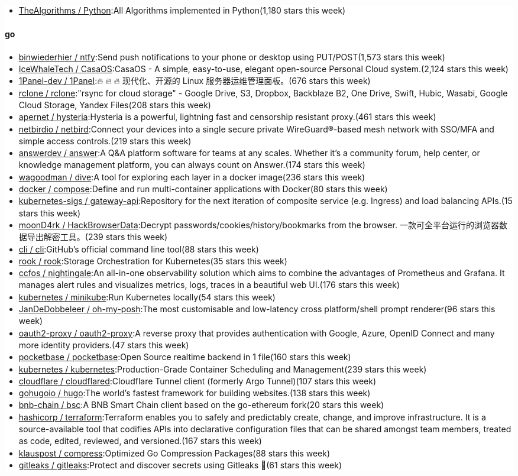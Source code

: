* [TheAlgorithms / Python](https://github.com/TheAlgorithms/Python):All Algorithms implemented in Python(1,180 stars this week)

#### go
* [binwiederhier / ntfy](https://github.com/binwiederhier/ntfy):Send push notifications to your phone or desktop using PUT/POST(1,573 stars this week)
* [IceWhaleTech / CasaOS](https://github.com/IceWhaleTech/CasaOS):CasaOS - A simple, easy-to-use, elegant open-source Personal Cloud system.(2,124 stars this week)
* [1Panel-dev / 1Panel](https://github.com/1Panel-dev/1Panel):🔥 🔥 🔥 现代化、开源的 Linux 服务器运维管理面板。(676 stars this week)
* [rclone / rclone](https://github.com/rclone/rclone):"rsync for cloud storage" - Google Drive, S3, Dropbox, Backblaze B2, One Drive, Swift, Hubic, Wasabi, Google Cloud Storage, Yandex Files(208 stars this week)
* [apernet / hysteria](https://github.com/apernet/hysteria):Hysteria is a powerful, lightning fast and censorship resistant proxy.(461 stars this week)
* [netbirdio / netbird](https://github.com/netbirdio/netbird):Connect your devices into a single secure private WireGuard®-based mesh network with SSO/MFA and simple access controls.(219 stars this week)
* [answerdev / answer](https://github.com/answerdev/answer):A Q&A platform software for teams at any scales. Whether it’s a community forum, help center, or knowledge management platform, you can always count on Answer.(174 stars this week)
* [wagoodman / dive](https://github.com/wagoodman/dive):A tool for exploring each layer in a docker image(236 stars this week)
* [docker / compose](https://github.com/docker/compose):Define and run multi-container applications with Docker(80 stars this week)
* [kubernetes-sigs / gateway-api](https://github.com/kubernetes-sigs/gateway-api):Repository for the next iteration of composite service (e.g. Ingress) and load balancing APIs.(15 stars this week)
* [moonD4rk / HackBrowserData](https://github.com/moonD4rk/HackBrowserData):Decrypt passwords/cookies/history/bookmarks from the browser. 一款可全平台运行的浏览器数据导出解密工具。(239 stars this week)
* [cli / cli](https://github.com/cli/cli):GitHub’s official command line tool(88 stars this week)
* [rook / rook](https://github.com/rook/rook):Storage Orchestration for Kubernetes(35 stars this week)
* [ccfos / nightingale](https://github.com/ccfos/nightingale):An all-in-one observability solution which aims to combine the advantages of Prometheus and Grafana. It manages alert rules and visualizes metrics, logs, traces in a beautiful web UI.(176 stars this week)
* [kubernetes / minikube](https://github.com/kubernetes/minikube):Run Kubernetes locally(54 stars this week)
* [JanDeDobbeleer / oh-my-posh](https://github.com/JanDeDobbeleer/oh-my-posh):The most customisable and low-latency cross platform/shell prompt renderer(96 stars this week)
* [oauth2-proxy / oauth2-proxy](https://github.com/oauth2-proxy/oauth2-proxy):A reverse proxy that provides authentication with Google, Azure, OpenID Connect and many more identity providers.(47 stars this week)
* [pocketbase / pocketbase](https://github.com/pocketbase/pocketbase):Open Source realtime backend in 1 file(160 stars this week)
* [kubernetes / kubernetes](https://github.com/kubernetes/kubernetes):Production-Grade Container Scheduling and Management(239 stars this week)
* [cloudflare / cloudflared](https://github.com/cloudflare/cloudflared):Cloudflare Tunnel client (formerly Argo Tunnel)(107 stars this week)
* [gohugoio / hugo](https://github.com/gohugoio/hugo):The world’s fastest framework for building websites.(138 stars this week)
* [bnb-chain / bsc](https://github.com/bnb-chain/bsc):A BNB Smart Chain client based on the go-ethereum fork(20 stars this week)
* [hashicorp / terraform](https://github.com/hashicorp/terraform):Terraform enables you to safely and predictably create, change, and improve infrastructure. It is a source-available tool that codifies APIs into declarative configuration files that can be shared amongst team members, treated as code, edited, reviewed, and versioned.(167 stars this week)
* [klauspost / compress](https://github.com/klauspost/compress):Optimized Go Compression Packages(88 stars this week)
* [gitleaks / gitleaks](https://github.com/gitleaks/gitleaks):Protect and discover secrets using Gitleaks 🔑(61 stars this week)
